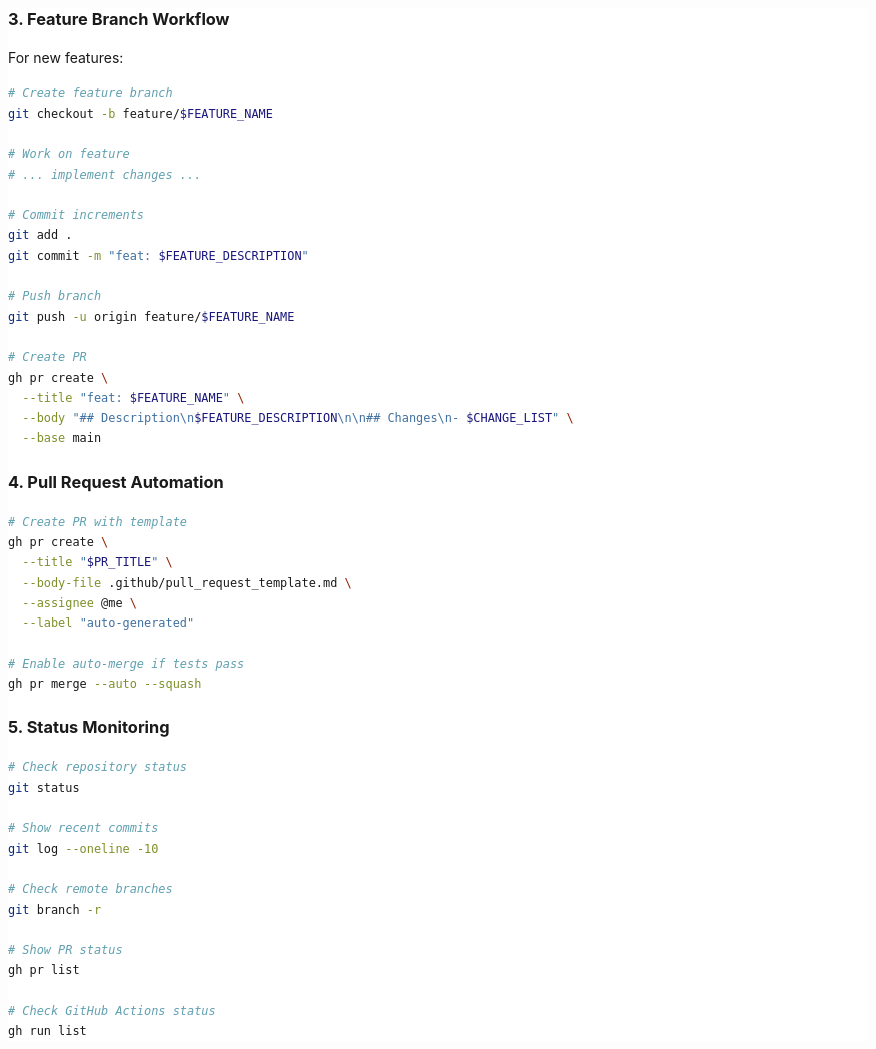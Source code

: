 ### 3. Feature Branch Workflow
For new features:
```bash
# Create feature branch
git checkout -b feature/$FEATURE_NAME

# Work on feature
# ... implement changes ...

# Commit increments
git add .
git commit -m "feat: $FEATURE_DESCRIPTION"

# Push branch
git push -u origin feature/$FEATURE_NAME

# Create PR
gh pr create \
  --title "feat: $FEATURE_NAME" \
  --body "## Description\n$FEATURE_DESCRIPTION\n\n## Changes\n- $CHANGE_LIST" \
  --base main
```

### 4. Pull Request Automation
```bash
# Create PR with template
gh pr create \
  --title "$PR_TITLE" \
  --body-file .github/pull_request_template.md \
  --assignee @me \
  --label "auto-generated"

# Enable auto-merge if tests pass
gh pr merge --auto --squash
```

### 5. Status Monitoring
```bash
# Check repository status
git status

# Show recent commits
git log --oneline -10

# Check remote branches
git branch -r

# Show PR status
gh pr list

# Check GitHub Actions status
gh run list
```
